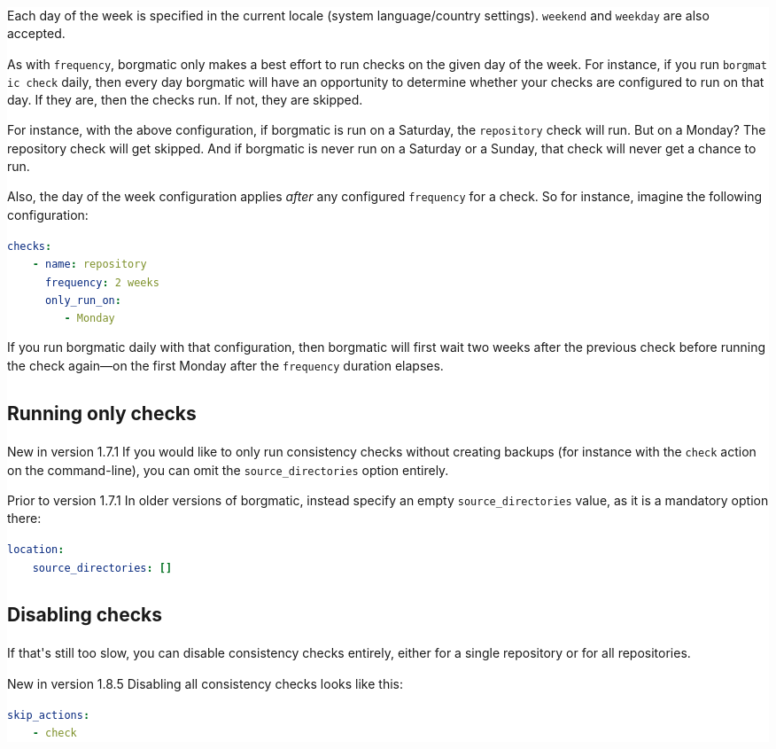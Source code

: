 Each day of the week is specified in the current locale (system
language/country settings). `weekend` and `weekday` are also accepted.

As with `frequency`, borgmatic only makes a best effort to run checks on the
given day of the week. For instance, if you run `borgmatic check` daily, then
every day borgmatic will have an opportunity to determine whether your checks
are configured to run on that day. If they are, then the checks run. If not,
they are skipped.

For instance, with the above configuration, if borgmatic is run on a Saturday,
the `repository` check will run. But on a Monday? The repository check will
get skipped. And if borgmatic is never run on a Saturday or a Sunday, that
check will never get a chance to run.

Also, the day of the week configuration applies *after* any configured
`frequency` for a check. So for instance, imagine the following configuration:

```yaml
checks:
    - name: repository
      frequency: 2 weeks
      only_run_on:
         - Monday
```

If you run borgmatic daily with that configuration, then borgmatic will first
wait two weeks after the previous check before running the check again—on the
first Monday after the `frequency` duration elapses.


## Running only checks

<span class="minilink minilink-addedin">New in version 1.7.1</span> If you
would like to only run consistency checks without creating backups (for
instance with the `check` action on the command-line), you can omit
the `source_directories` option entirely.

<span class="minilink minilink-addedin">Prior to version 1.7.1</span> In older
versions of borgmatic, instead specify an empty `source_directories` value, as
it is a mandatory option there:

```yaml
location:
    source_directories: []
```


## Disabling checks

If that's still too slow, you can disable consistency checks entirely, either
for a single repository or for all repositories.

<span class="minilink minilink-addedin">New in version 1.8.5</span> Disabling
all consistency checks looks like this:

```yaml
skip_actions:
    - check
```
